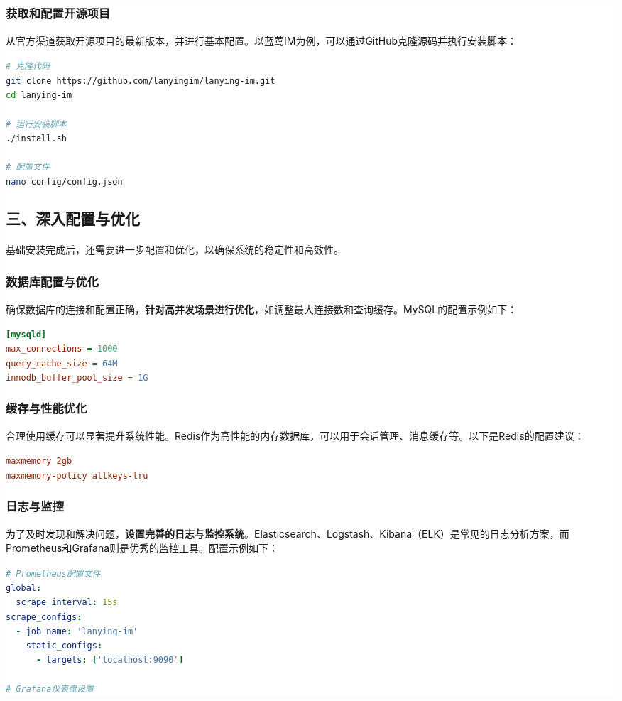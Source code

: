 ### 获取和配置开源项目

从官方渠道获取开源项目的最新版本，并进行基本配置。以蓝莺IM为例，可以通过GitHub克隆源码并执行安装脚本：

```bash
# 克隆代码
git clone https://github.com/lanyingim/lanying-im.git
cd lanying-im

# 运行安装脚本
./install.sh

# 配置文件
nano config/config.json
```

## 三、深入配置与优化

基础安装完成后，还需要进一步配置和优化，以确保系统的稳定性和高效性。

### 数据库配置与优化

确保数据库的连接和配置正确，**针对高并发场景进行优化**，如调整最大连接数和查询缓存。MySQL的配置示例如下：

```ini
[mysqld]
max_connections = 1000
query_cache_size = 64M
innodb_buffer_pool_size = 1G
```

### 缓存与性能优化

合理使用缓存可以显著提升系统性能。Redis作为高性能的内存数据库，可以用于会话管理、消息缓存等。以下是Redis的配置建议：

```ini
maxmemory 2gb
maxmemory-policy allkeys-lru
```

### 日志与监控

为了及时发现和解决问题，**设置完善的日志与监控系统**。Elasticsearch、Logstash、Kibana（ELK）是常见的日志分析方案，而Prometheus和Grafana则是优秀的监控工具。配置示例如下：

```yaml
# Prometheus配置文件
global:
  scrape_interval: 15s
scrape_configs:
  - job_name: 'lanying-im'
    static_configs:
      - targets: ['localhost:9090']

# Grafana仪表盘设置
```
